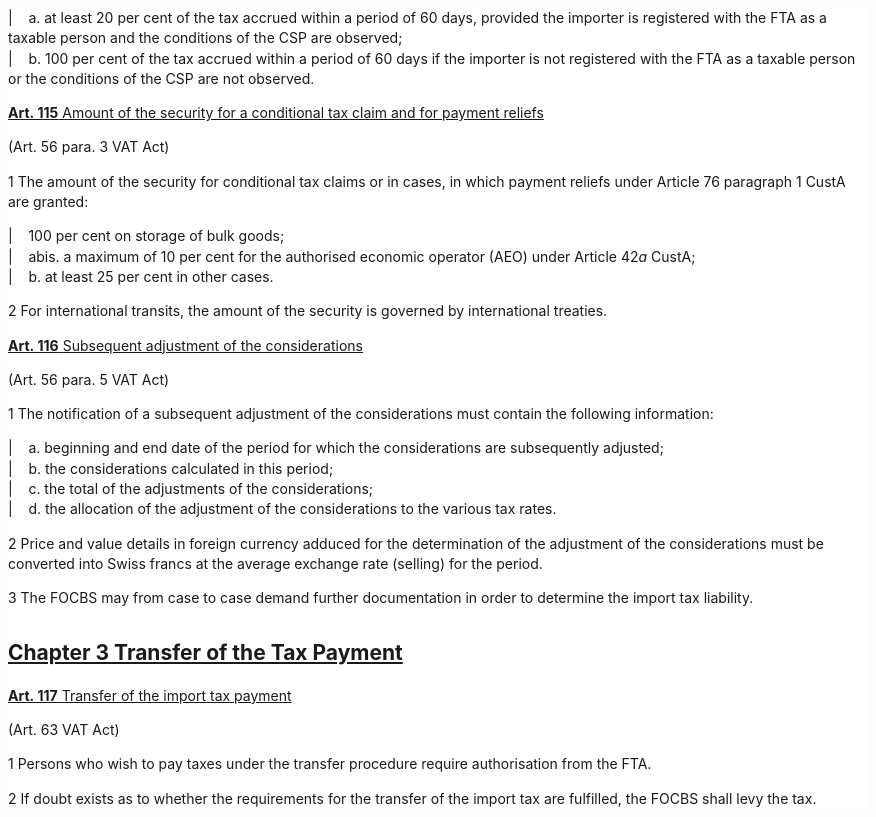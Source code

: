 
|    a. at least 20 per cent of the tax accrued within a period of 60 days, provided the importer is registered with the FTA as a taxable person and the conditions of the CSP are observed;  
|    b. 100 per cent of the tax accrued within a period of 60 days if the importer is not registered with the FTA as a taxable person or the conditions of the CSP are not observed.

[**Art. 115** Amount of the security for a conditional tax claim and for payment reliefs](https://www.fedlex.admin.ch/eli/cc/2009/828/en#art_115) 

(Art. 56 para. 3 VAT Act)

1 The amount of the security for conditional tax claims or in cases, in which payment reliefs under Article 76 paragraph 1 CustA are granted:


|    100 per cent on storage of bulk goods;   
|    abis. a maximum of 10 per cent for the authorised economic operator (AEO) under Article 42*a* CustA;  
|    b. at least 25 per cent in other cases.

2 For international transits, the amount of the security is governed by international treaties.

[**Art. 116** Subsequent adjustment of the considerations](https://www.fedlex.admin.ch/eli/cc/2009/828/en#art_116) 

(Art. 56 para. 5 VAT Act)

1 The notification of a subsequent adjustment of the considerations must contain the following information:


|    a. beginning and end date of the period for which the considerations are subsequently adjusted;  
|    b. the considerations calculated in this period;  
|    c. the total of the adjustments of the considerations;  
|    d. the allocation of the adjustment of the considerations to the various tax rates.

2 Price and value details in foreign currency adduced for the determination of the adjustment of the considerations must be converted into Swiss francs at the average exchange rate (selling) for the period.

3 The FOCBS may from case to case demand further documentation in order to determine the import tax liability.

## [Chapter 3 Transfer of the Tax Payment](https://www.fedlex.admin.ch/eli/cc/2009/828/en#tit_4/chap_3)

[**Art. 117** Transfer of the import tax payment](https://www.fedlex.admin.ch/eli/cc/2009/828/en#art_117) 

(Art. 63 VAT Act)

1 Persons who wish to pay taxes under the transfer procedure require authorisation from the FTA.

2 If doubt exists as to whether the requirements for the transfer of the import tax are fulfilled, the FOCBS shall levy the tax.
